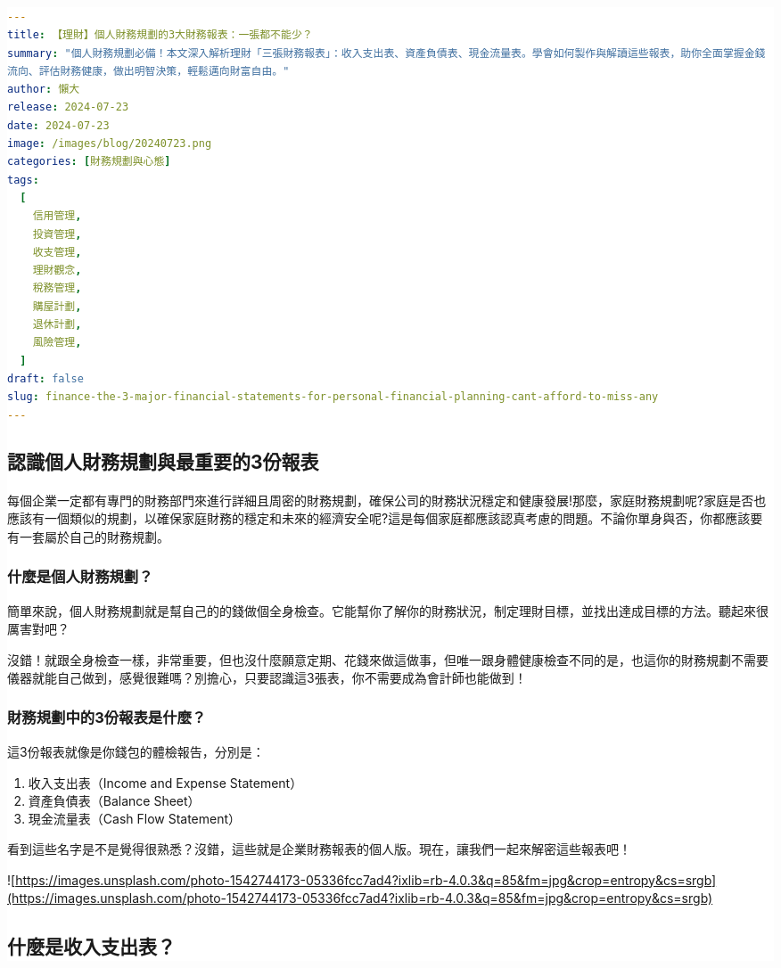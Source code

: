 ```yaml
---
title: 【理財】個人財務規劃的3大財務報表：一張都不能少？
summary: "個人財務規劃必備！本文深入解析理財「三張財務報表」：收入支出表、資產負債表、現金流量表。學會如何製作與解讀這些報表，助你全面掌握金錢流向、評估財務健康，做出明智決策，輕鬆邁向財富自由。"
author: 懶大
release: 2024-07-23
date: 2024-07-23
image: /images/blog/20240723.png
categories: [財務規劃與心態]
tags:
  [
    信用管理,
    投資管理,
    收支管理,
    理財觀念,
    稅務管理,
    購屋計劃,
    退休計劃,
    風險管理,
  ]
draft: false
slug: finance-the-3-major-financial-statements-for-personal-financial-planning-cant-afford-to-miss-any
---
```


## 認識個人財務規劃與最重要的3份報表

每個企業一定都有專門的財務部門來進行詳細且周密的財務規劃，確保公司的財務狀況穩定和健康發展!那麼，家庭財務規劃呢?家庭是否也應該有一個類似的規劃，以確保家庭財務的穩定和未來的經濟安全呢?這是每個家庭都應該認真考慮的問題。不論你單身與否，你都應該要有一套屬於自己的財務規劃。

### 什麼是個人財務規劃？

簡單來說，個人財務規劃就是幫自己的的錢做個全身檢查。它能幫你了解你的財務狀況，制定理財目標，並找出達成目標的方法。聽起來很厲害對吧？

沒錯！就跟全身檢查一樣，非常重要，但也沒什麼願意定期、花錢來做這做事，但唯一跟身體健康檢查不同的是，也這你的財務規劃不需要儀器就能自己做到，感覺很難嗎？別擔心，只要認識這3張表，你不需要成為會計師也能做到！

### 財務規劃中的3份報表是什麼？

這3份報表就像是你錢包的體檢報告，分別是：

1. 收入支出表（Income and Expense Statement）
2. 資產負債表（Balance Sheet）
3. 現金流量表（Cash Flow Statement）

看到這些名字是不是覺得很熟悉？沒錯，這些就是企業財務報表的個人版。現在，讓我們一起來解密這些報表吧！

![https://images.unsplash.com/photo-1542744173-05336fcc7ad4?ixlib=rb-4.0.3&q=85&fm=jpg&crop=entropy&cs=srgb](https://images.unsplash.com/photo-1542744173-05336fcc7ad4?ixlib=rb-4.0.3&q=85&fm=jpg&crop=entropy&cs=srgb)

## 什麼是收入支出表？
